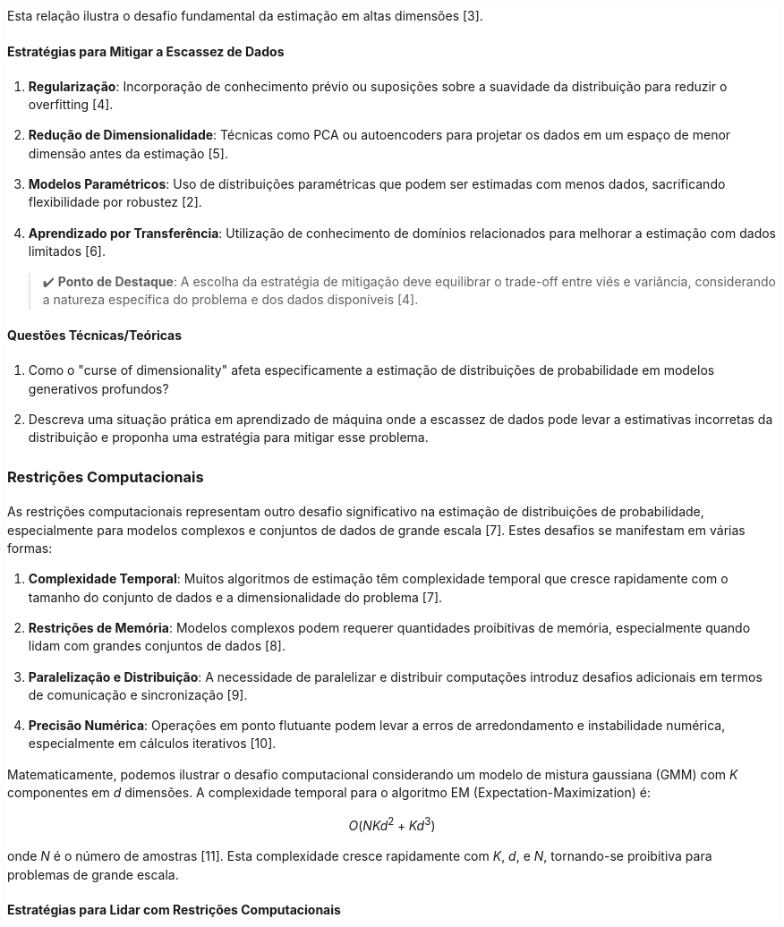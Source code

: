 Esta relação ilustra o desafio fundamental da estimação em altas dimensões [3].

#### Estratégias para Mitigar a Escassez de Dados

1. **Regularização**: Incorporação de conhecimento prévio ou suposições sobre a suavidade da distribuição para reduzir o overfitting [4].

2. **Redução de Dimensionalidade**: Técnicas como PCA ou autoencoders para projetar os dados em um espaço de menor dimensão antes da estimação [5].

3. **Modelos Paramétricos**: Uso de distribuições paramétricas que podem ser estimadas com menos dados, sacrificando flexibilidade por robustez [2].

4. **Aprendizado por Transferência**: Utilização de conhecimento de domínios relacionados para melhorar a estimação com dados limitados [6].

> ✔️ **Ponto de Destaque**: A escolha da estratégia de mitigação deve equilibrar o trade-off entre viés e variância, considerando a natureza específica do problema e dos dados disponíveis [4].

#### Questões Técnicas/Teóricas

1. Como o "curse of dimensionality" afeta especificamente a estimação de distribuições de probabilidade em modelos generativos profundos?

2. Descreva uma situação prática em aprendizado de máquina onde a escassez de dados pode levar a estimativas incorretas da distribuição e proponha uma estratégia para mitigar esse problema.

### Restrições Computacionais

As restrições computacionais representam outro desafio significativo na estimação de distribuições de probabilidade, especialmente para modelos complexos e conjuntos de dados de grande escala [7]. Estes desafios se manifestam em várias formas:

1. **Complexidade Temporal**: Muitos algoritmos de estimação têm complexidade temporal que cresce rapidamente com o tamanho do conjunto de dados e a dimensionalidade do problema [7].

2. **Restrições de Memória**: Modelos complexos podem requerer quantidades proibitivas de memória, especialmente quando lidam com grandes conjuntos de dados [8].

3. **Paralelização e Distribuição**: A necessidade de paralelizar e distribuir computações introduz desafios adicionais em termos de comunicação e sincronização [9].

4. **Precisão Numérica**: Operações em ponto flutuante podem levar a erros de arredondamento e instabilidade numérica, especialmente em cálculos iterativos [10].

Matematicamente, podemos ilustrar o desafio computacional considerando um modelo de mistura gaussiana (GMM) com $K$ componentes em $d$ dimensões. A complexidade temporal para o algoritmo EM (Expectation-Maximization) é:

$$
O(NKd^2 + Kd^3)
$$

onde $N$ é o número de amostras [11]. Esta complexidade cresce rapidamente com $K$, $d$, e $N$, tornando-se proibitiva para problemas de grande escala.

#### Estratégias para Lidar com Restrições Computacionais
